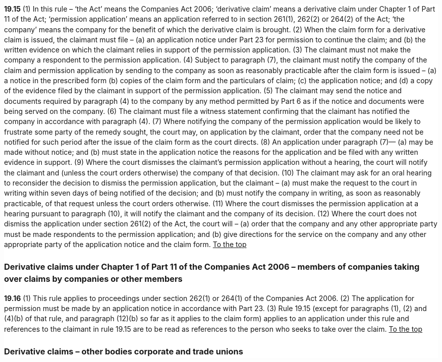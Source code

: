 **19.15**
(1) In this rule –
‘the Act’ means the Companies Act 2006;
‘derivative claim’ means a derivative claim under Chapter 1 of Part 11 of the Act;
‘permission application’ means an application referred to in section 261(1), 262(2) or 264(2) of the Act;
‘the company’ means the company for the benefit of which the derivative claim is brought.
(2) When the claim form for a derivative claim is issued, the claimant must file –
(a) an application notice under Part 23 for permission to continue the claim; and
(b) the written evidence on which the claimant relies in support of the permission application.
(3) The claimant must not make the company a respondent to the permission application.
(4) Subject to paragraph (7), the claimant must notify the company of the claim and permission application by sending to the company as soon as reasonably practicable after the claim form is issued –
(a) a notice in the prescribed form
(b) copies of the claim form and the particulars of claim;
(c) the application notice; and
(d) a copy of the evidence filed by the claimant in support of the permission application.
(5) The claimant may send the notice and documents required by paragraph (4) to the company by any method permitted by Part 6 as if the notice and documents were being served on the company.
(6) The claimant must file a witness statement confirming that the claimant has notified the company in accordance with paragraph (4).
(7) Where notifying the company of the permission application would be likely to frustrate some party of the remedy sought, the court may, on application by the claimant, order that the company need not be notified for such period after the issue of the claim form as the court directs.
(8) An application under paragraph (7)—
(a) may be made without notice; and
(b) must state in the application notice the reasons for the application and be filed with any written evidence in support.
(9) Where the court dismisses the claimant’s permission application without a hearing, the court will notify the claimant and (unless the court orders otherwise) the company of that decision.
(10) The claimant may ask for an oral hearing to reconsider the decision to dismiss the permission application, but the claimant –
(a) must make the request to the court in writing within seven days of being notified of the decision; and
(b) must notify the company in writing, as soon as reasonably practicable, of that request unless the court orders otherwise.
(11) Where the court dismisses the permission application at a hearing pursuant to paragraph (10), it will notify the claimant and the company of its decision.
(12) Where the court does not dismiss the application under section 261(2) of the Act, the court will –
(a) order that the company and any other appropriate party must be made respondents to the permission application; and
(b) give directions for the service on the company and any other appropriate party of the application notice and the claim form.
[To the top](https://www.justice.gov.uk/courts/procedure-rules/civil/rules/part19#top)
### Derivative claims under Chapter 1 of Part 11 of the Companies Act 2006 – members of companies taking over claims by companies or other members

**19.16**
(1) This rule applies to proceedings under section 262(1) or 264(1) of the Companies Act 2006.
(2) The application for permission must be made by an application notice in accordance with Part 23.
(3) Rule 19.15 (except for paragraphs (1), (2) and (4)(b) of that rule, and paragraph (12)(b) so far as it applies to the claim form) applies to an application under this rule and references to the claimant in rule 19.15 are to be read as references to the person who seeks to take over the claim.
[To the top](https://www.justice.gov.uk/courts/procedure-rules/civil/rules/part19#top)
### Derivative claims – other bodies corporate and trade unions
